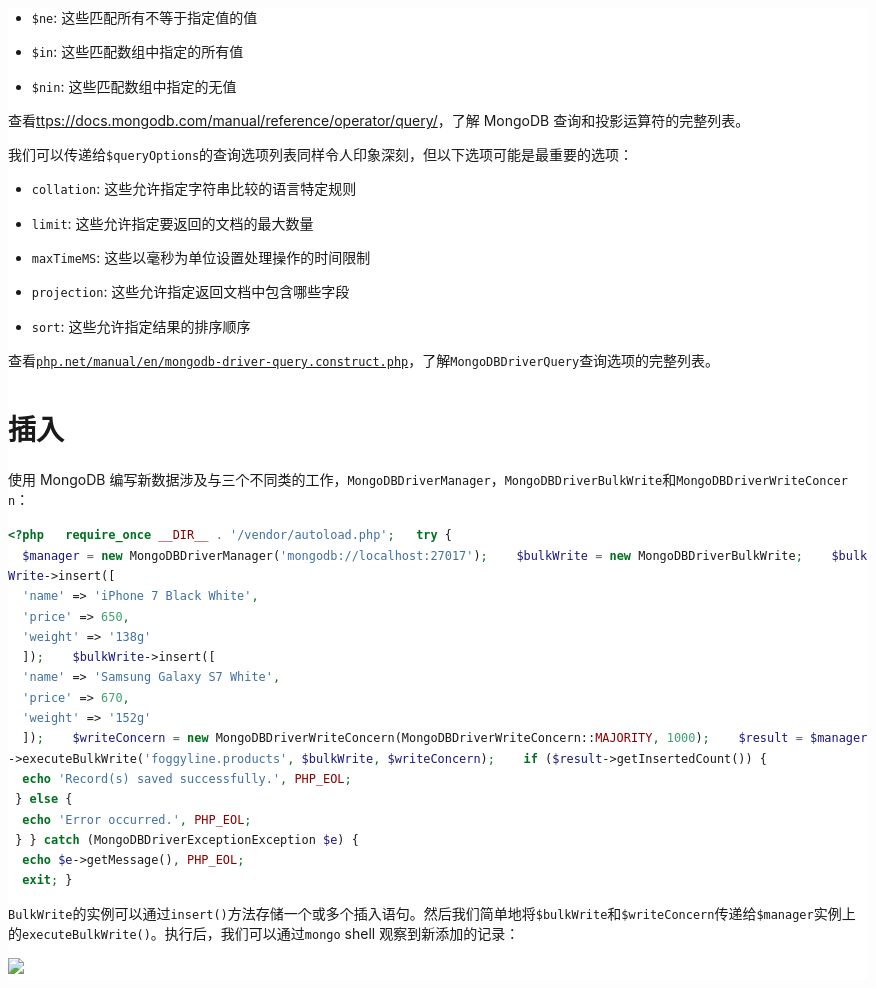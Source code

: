 +   `$ne`: 这些匹配所有不等于指定值的值

+   `$in`: 这些匹配数组中指定的所有值

+   `$nin`: 这些匹配数组中指定的无值

查看[ttps://docs.mongodb.com/manual/reference/operator/query/](https://docs.mongodb.com/manual/reference/operator/query/)，了解 MongoDB 查询和投影运算符的完整列表。

我们可以传递给`$queryOptions`的查询选项列表同样令人印象深刻，但以下选项可能是最重要的选项：

+   `collation`: 这些允许指定字符串比较的语言特定规则

+   `limit`: 这些允许指定要返回的文档的最大数量

+   `maxTimeMS`: 这些以毫秒为单位设置处理操作的时间限制

+   `projection`: 这些允许指定返回文档中包含哪些字段

+   `sort`: 这些允许指定结果的排序顺序

查看[`php.net/manual/en/mongodb-driver-query.construct.php`](http://php.net/manual/en/mongodb-driver-query.construct.php)，了解`MongoDBDriverQuery`查询选项的完整列表。

# 插入

使用 MongoDB 编写新数据涉及与三个不同类的工作，`MongoDBDriverManager`，`MongoDBDriverBulkWrite`和`MongoDBDriverWriteConcern`：

```php
<?php   require_once __DIR__ . '/vendor/autoload.php';   try {
  $manager = new MongoDBDriverManager('mongodb://localhost:27017');    $bulkWrite = new MongoDBDriverBulkWrite;    $bulkWrite->insert([
  'name' => 'iPhone 7 Black White',
  'price' => 650,
  'weight' => '138g'
  ]);    $bulkWrite->insert([
  'name' => 'Samsung Galaxy S7 White',
  'price' => 670,
  'weight' => '152g'
  ]);    $writeConcern = new MongoDBDriverWriteConcern(MongoDBDriverWriteConcern::MAJORITY, 1000);    $result = $manager->executeBulkWrite('foggyline.products', $bulkWrite, $writeConcern);    if ($result->getInsertedCount()) {
  echo 'Record(s) saved successfully.', PHP_EOL;
 } else {
  echo 'Error occurred.', PHP_EOL;
 } } catch (MongoDBDriverExceptionException $e) {
  echo $e->getMessage(), PHP_EOL;
  exit; } 

```

`BulkWrite`的实例可以通过`insert()`方法存储一个或多个插入语句。然后我们简单地将`$bulkWrite`和`$writeConcern`传递给`$manager`实例上的`executeBulkWrite()`。执行后，我们可以通过`mongo` shell 观察到新添加的记录：

![](img/dca64ccf-a77c-4baf-8350-0a99565ef598.png)

